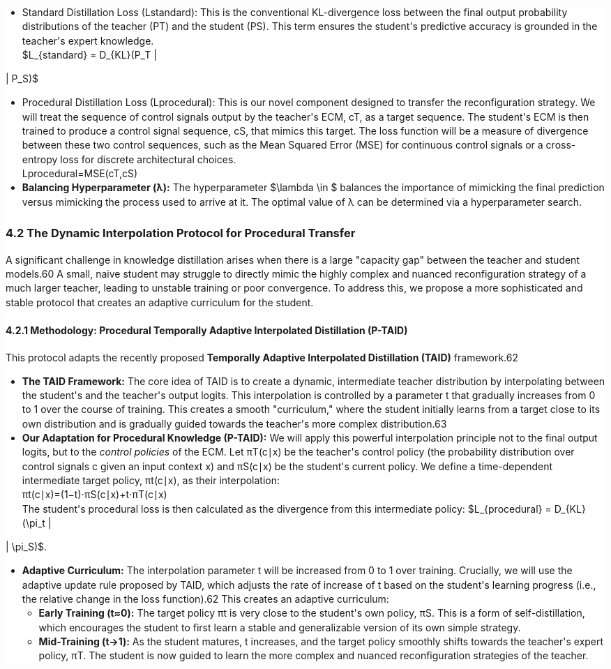 * Standard Distillation Loss (Lstandard​): This is the conventional KL-divergence loss between the final output probability distributions of the teacher (PT​) and the student (PS​). This term ensures the student's predictive accuracy is grounded in the teacher's expert knowledge.  
  $L\_{standard} \= D\_{KL}(P\_T |

| P\_S)$

* Procedural Distillation Loss (Lprocedural​): This is our novel component designed to transfer the reconfiguration strategy. We will treat the sequence of control signals output by the teacher's ECM, cT​, as a target sequence. The student's ECM is then trained to produce a control signal sequence, cS​, that mimics this target. The loss function will be a measure of divergence between these two control sequences, such as the Mean Squared Error (MSE) for continuous control signals or a cross-entropy loss for discrete architectural choices.  
  Lprocedural​=MSE(cT​,cS​)  
* **Balancing Hyperparameter (λ):** The hyperparameter $\\lambda \\in $ balances the importance of mimicking the final prediction versus mimicking the process used to arrive at it. The optimal value of λ can be determined via a hyperparameter search.

### **4.2 The Dynamic Interpolation Protocol for Procedural Transfer**

A significant challenge in knowledge distillation arises when there is a large "capacity gap" between the teacher and student models.60 A small, naive student may struggle to directly mimic the highly complex and nuanced reconfiguration strategy of a much larger teacher, leading to unstable training or poor convergence. To address this, we propose a more sophisticated and stable protocol that creates an adaptive curriculum for the student.

#### **4.2.1 Methodology: Procedural Temporally Adaptive Interpolated Distillation (P-TAID)**

This protocol adapts the recently proposed **Temporally Adaptive Interpolated Distillation (TAID)** framework.62

* **The TAID Framework:** The core idea of TAID is to create a dynamic, intermediate teacher distribution by interpolating between the student's and the teacher's output logits. This interpolation is controlled by a parameter t that gradually increases from 0 to 1 over the course of training. This creates a smooth "curriculum," where the student initially learns from a target close to its own distribution and is gradually guided towards the teacher's more complex distribution.63  
* **Our Adaptation for Procedural Knowledge (P-TAID):** We will apply this powerful interpolation principle not to the final output logits, but to the *control policies* of the ECM. Let πT​(c∣x) be the teacher's control policy (the probability distribution over control signals c given an input context x) and πS​(c∣x) be the student's current policy. We define a time-dependent intermediate target policy, πt​(c∣x), as their interpolation:  
  πt​(c∣x)=(1−t)⋅πS​(c∣x)+t⋅πT​(c∣x)  
  The student's procedural loss is then calculated as the divergence from this intermediate policy: $L\_{procedural} \= D\_{KL}(\\pi\_t |

| \\pi\_S)$.

* **Adaptive Curriculum:** The interpolation parameter t will be increased from 0 to 1 over training. Crucially, we will use the adaptive update rule proposed by TAID, which adjusts the rate of increase of t based on the student's learning progress (i.e., the relative change in the loss function).62 This creates an adaptive curriculum:  
  * **Early Training (t≈0):** The target policy πt​ is very close to the student's own policy, πS​. This is a form of self-distillation, which encourages the student to first learn a stable and generalizable version of its own simple strategy.  
  * **Mid-Training (t→1):** As the student matures, t increases, and the target policy smoothly shifts towards the teacher's expert policy, πT​. The student is now guided to learn the more complex and nuanced reconfiguration strategies of the teacher.
